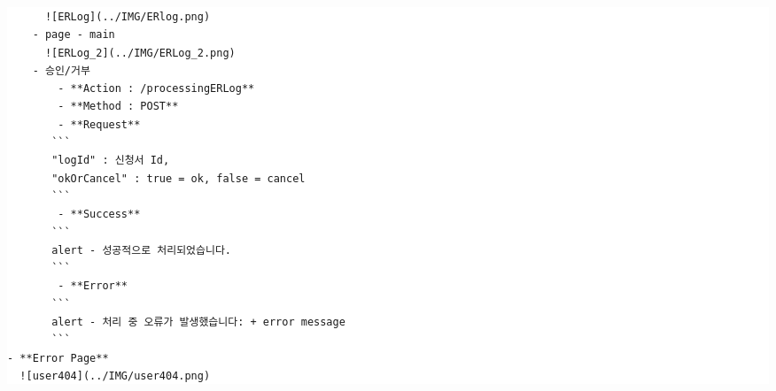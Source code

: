           ![ERLog](../IMG/ERlog.png)
        - page - main
          ![ERLog_2](../IMG/ERLog_2.png)
        - 승인/거부
            - **Action : /processingERLog**
            - **Method : POST**
            - **Request**
           ```
           "logId" : 신청서 Id,
           "okOrCancel" : true = ok, false = cancel
           ```
            - **Success**
           ```
           alert - 성공적으로 처리되었습니다.
           ```
            - **Error**
           ```
           alert - 처리 중 오류가 발생했습니다: + error message
           ```
    - **Error Page**
      ![user404](../IMG/user404.png)